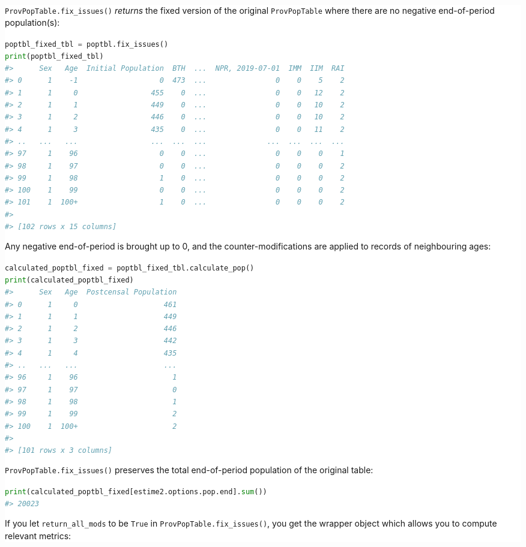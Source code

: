 `ProvPopTable.fix_issues()` *returns* the fixed version of the original
`ProvPopTable` where there are no negative end-of-period population(s):

``` python
poptbl_fixed_tbl = poptbl.fix_issues()
print(poptbl_fixed_tbl)
#>      Sex   Age  Initial Population  BTH  ...  NPR, 2019-07-01  IMM  IIM  RAI
#> 0      1    -1                   0  473  ...                0    0    5    2
#> 1      1     0                 455    0  ...                0    0   12    2
#> 2      1     1                 449    0  ...                0    0   10    2
#> 3      1     2                 446    0  ...                0    0   10    2
#> 4      1     3                 435    0  ...                0    0   11    2
#> ..   ...   ...                 ...  ...  ...              ...  ...  ...  ...
#> 97     1    96                   0    0  ...                0    0    0    1
#> 98     1    97                   0    0  ...                0    0    0    2
#> 99     1    98                   1    0  ...                0    0    0    2
#> 100    1    99                   0    0  ...                0    0    0    2
#> 101    1  100+                   1    0  ...                0    0    0    2
#> 
#> [102 rows x 15 columns]
```

Any negative end-of-period is brought up to 0, and the
counter-modifications are applied to records of neighbouring ages:

``` python
calculated_poptbl_fixed = poptbl_fixed_tbl.calculate_pop()
print(calculated_poptbl_fixed)
#>      Sex   Age  Postcensal Population
#> 0      1     0                    461
#> 1      1     1                    449
#> 2      1     2                    446
#> 3      1     3                    442
#> 4      1     4                    435
#> ..   ...   ...                    ...
#> 96     1    96                      1
#> 97     1    97                      0
#> 98     1    98                      1
#> 99     1    99                      2
#> 100    1  100+                      2
#> 
#> [101 rows x 3 columns]
```

`ProvPopTable.fix_issues()` preserves the total end-of-period population
of the original table:

``` python
print(calculated_poptbl_fixed[estime2.options.pop.end].sum())
#> 20023
```

If you let `return_all_mods` to be `True` in
`ProvPopTable.fix_issues()`, you get the wrapper object which allows you
to compute relevant metrics:
